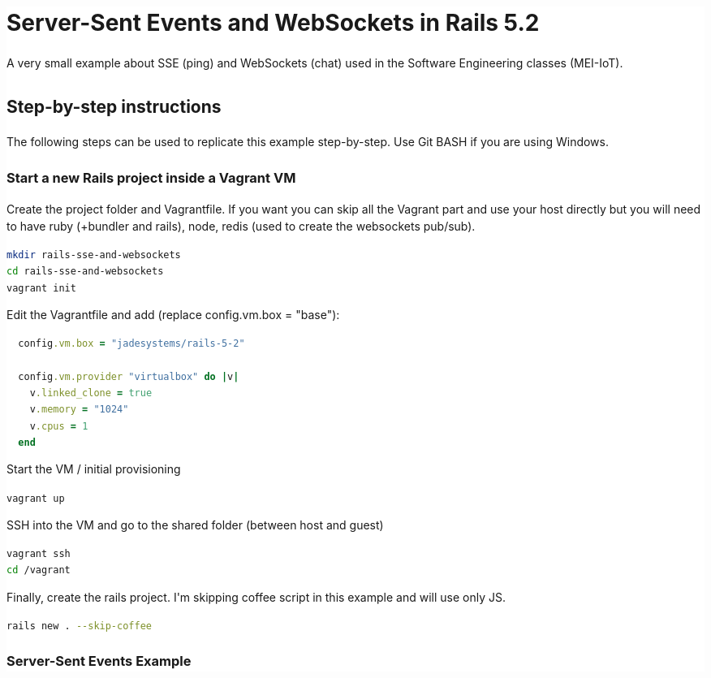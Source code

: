 # Server-Sent Events and WebSockets in Rails 5.2

A very small example about SSE (ping) and WebSockets (chat) used in the Software Engineering classes (MEI-IoT).


## Step-by-step instructions
The following steps can be used to replicate this example step-by-step. Use Git BASH if you are using Windows.  


### Start a new Rails project inside a Vagrant VM
Create the project folder and Vagrantfile. If you want you can skip all the Vagrant part and use your host directly but you will need to have ruby (+bundler and rails), node, redis (used to create the websockets pub/sub).
```bash
mkdir rails-sse-and-websockets
cd rails-sse-and-websockets
vagrant init
```


Edit the Vagrantfile and add (replace config.vm.box = "base"):
```ruby
  config.vm.box = "jadesystems/rails-5-2"

  config.vm.provider "virtualbox" do |v|
    v.linked_clone = true
    v.memory = "1024"
    v.cpus = 1
  end
```


Start the VM / initial provisioning
```bash
vagrant up
```


SSH into the VM and go to the shared folder (between host and guest)
```bash
vagrant ssh
cd /vagrant
```


Finally, create the rails project. I'm skipping coffee script in this example and will use only JS.
```bash
rails new . --skip-coffee
```



### Server-Sent Events Example

